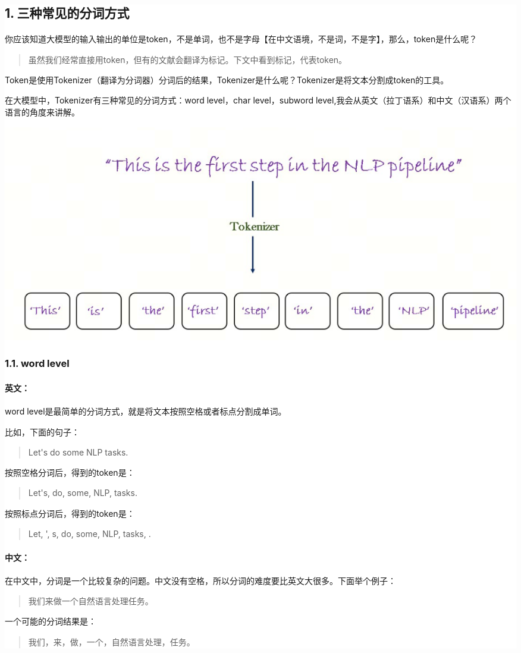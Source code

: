 ## 1. 三种常见的分词方式

你应该知道大模型的输入输出的单位是token，不是单词，也不是字母【在中文语境，不是词，不是字】，那么，token是什么呢？

> 虽然我们经常直接用token，但有的文献会翻译为标记。下文中看到标记，代表token。

Token是使用Tokenizer（翻译为分词器）分词后的结果，Tokenizer是什么呢？Tokenizer是将文本分割成token的工具。

在大模型中，Tokenizer有三种常见的分词方式：word level，char level，subword level,我会从英文（拉丁语系）和中文（汉语系）两个语言的角度来讲解。

![alt text](<assest/搞懂大模型的分词器（一）/1.png>)

### 1.1. word level

#### 英文：

word level是最简单的分词方式，就是将文本按照空格或者标点分割成单词。

比如，下面的句子：

>Let's do some NLP tasks.

按照空格分词后，得到的token是：

>Let's, do, some, NLP, tasks.

按照标点分词后，得到的token是：

>Let, ', s, do, some, NLP, tasks, .


#### 中文：
在中文中，分词是一个比较复杂的问题。中文没有空格，所以分词的难度要比英文大很多。下面举个例子：

>我们来做一个自然语言处理任务。

一个可能的分词结果是：

>我们，来，做，一个，自然语言处理，任务。
